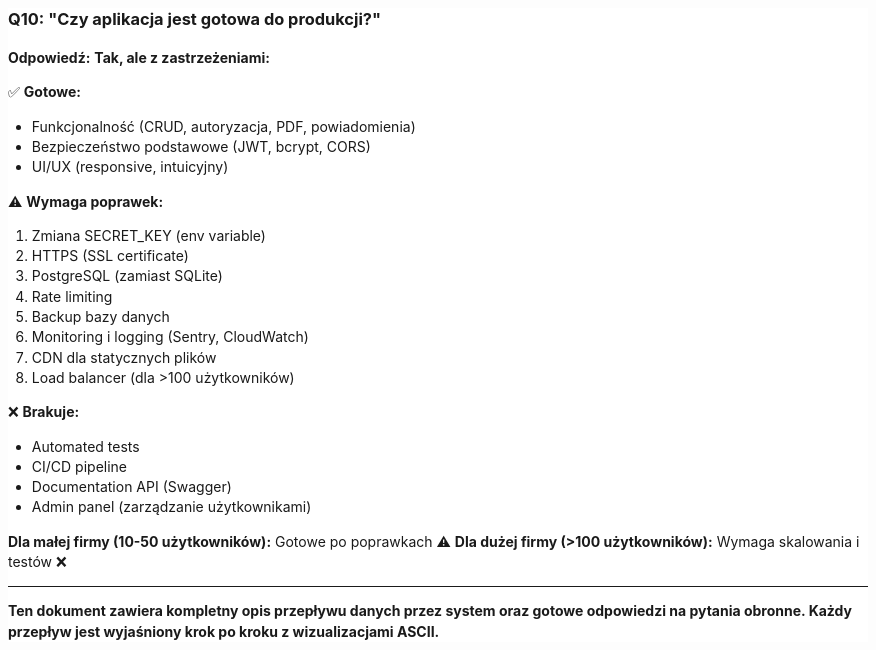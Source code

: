 
### Q10: "Czy aplikacja jest gotowa do produkcji?"

**Odpowiedź:**
**Tak, ale z zastrzeżeniami:**

✅ **Gotowe:**
- Funkcjonalność (CRUD, autoryzacja, PDF, powiadomienia)
- Bezpieczeństwo podstawowe (JWT, bcrypt, CORS)
- UI/UX (responsive, intuicyjny)

⚠️ **Wymaga poprawek:**
1. Zmiana SECRET_KEY (env variable)
2. HTTPS (SSL certificate)
3. PostgreSQL (zamiast SQLite)
4. Rate limiting
5. Backup bazy danych
6. Monitoring i logging (Sentry, CloudWatch)
7. CDN dla statycznych plików
8. Load balancer (dla >100 użytkowników)

❌ **Brakuje:**
- Automated tests
- CI/CD pipeline
- Documentation API (Swagger)
- Admin panel (zarządzanie użytkownikami)

**Dla małej firmy (10-50 użytkowników):** Gotowe po poprawkach ⚠️
**Dla dużej firmy (>100 użytkowników):** Wymaga skalowania i testów ❌

---

**Ten dokument zawiera kompletny opis przepływu danych przez system oraz gotowe odpowiedzi na pytania obronne. Każdy przepływ jest wyjaśniony krok po kroku z wizualizacjami ASCII.**
